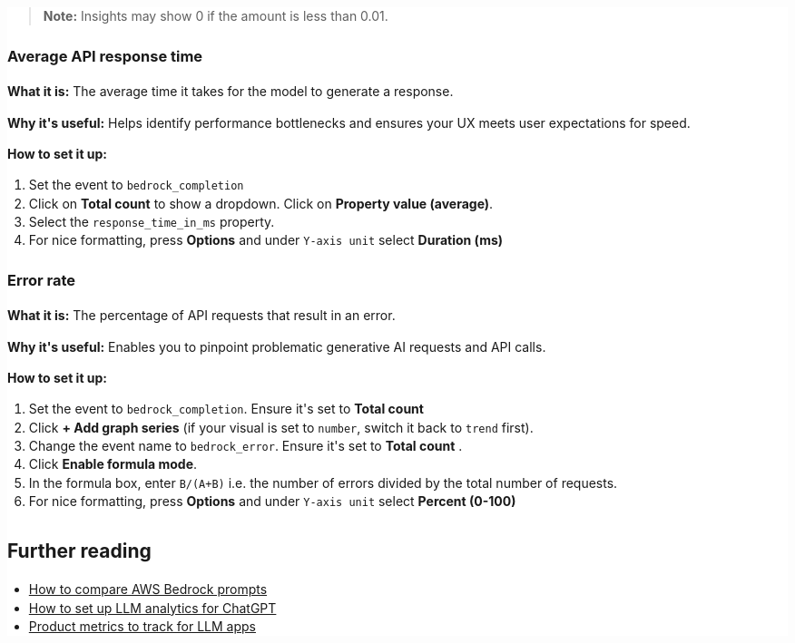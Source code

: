 > **Note:** Insights may show 0 if the amount is less than 0.01.

<ProductScreenshot
  imageLight="https://res.cloudinary.com/dmukukwp6/image/upload/v1723037477/posthog.com/contents/Screenshot_2024-08-07_at_2.30.39_PM.png"
  imageDark="https://res.cloudinary.com/dmukukwp6/image/upload/v1723037477/posthog.com/contents/Screenshot_2024-08-07_at_2.30.54_PM.png"
  alt="Bedrock average cost per user" 
  classes="rounded"
/>

### Average API response time

**What it is:** The average time it takes for the model to generate a response.

**Why it's useful:** Helps identify performance bottlenecks and ensures your UX meets user expectations for speed.

**How to set it up:** 
1. Set the event to `bedrock_completion`
2. Click on **Total count** to show a dropdown. Click on **Property value (average)**.
3. Select the `response_time_in_ms` property.
4. For nice formatting, press **Options** and under `Y-axis unit` select **Duration (ms)**

<ProductScreenshot
  imageLight="https://res.cloudinary.com/dmukukwp6/image/upload/v1723037947/posthog.com/contents/Screenshot_2024-08-07_at_2.38.38_PM.png"
  imageDark="https://res.cloudinary.com/dmukukwp6/image/upload/v1723037948/posthog.com/contents/Screenshot_2024-08-07_at_2.38.52_PM.png"
  alt="Bedrock average API response time" 
  classes="rounded"
/>

### Error rate

**What it is:** The percentage of API requests that result in an error.

**Why it's useful:** Enables you to pinpoint problematic generative AI requests and API calls.

**How to set it up:** 
1. Set the event to `bedrock_completion`. Ensure it's set to **Total count** 
2. Click **+ Add graph series** (if your visual is set to `number`, switch it back to `trend` first).
3. Change the event name to `bedrock_error`. Ensure it's set to **Total count** .
4. Click **Enable formula mode**.
5. In the formula box, enter `B/(A+B)` i.e. the number of errors divided by the total number of requests.
6. For nice formatting, press **Options** and under `Y-axis unit` select **Percent (0-100)**

<ProductScreenshot
  imageLight="https://res.cloudinary.com/dmukukwp6/image/upload/v1723038590/posthog.com/contents/Screenshot_2024-08-07_at_2.49.00_PM.png"
  imageDark="https://res.cloudinary.com/dmukukwp6/image/upload/v1723038589/posthog.com/contents/Screenshot_2024-08-07_at_2.49.20_PM.png"
  alt="Bedrock error rate" 
  classes="rounded"
/>

## Further reading

- [How to compare AWS Bedrock prompts](/tutorials/compare-aws-bedrock-prompts)
- [How to set up LLM analytics for ChatGPT](/tutorials/chatgpt-analytics) 
- [Product metrics to track for LLM apps](/product-engineers/llm-product-metrics)
